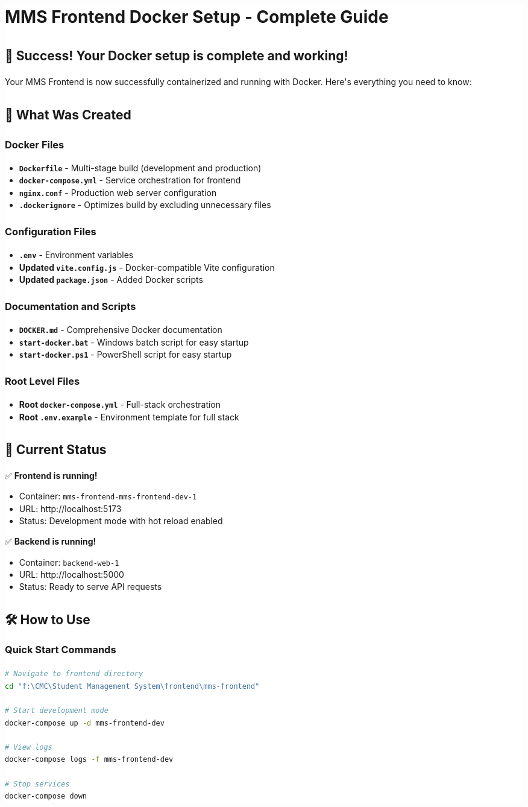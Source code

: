 # MMS Frontend Docker Setup - Complete Guide

## 🎉 Success! Your Docker setup is complete and working!

Your MMS Frontend is now successfully containerized and running with Docker. Here's everything you need to know:

## 📁 What Was Created

### Docker Files
- **`Dockerfile`** - Multi-stage build (development and production)
- **`docker-compose.yml`** - Service orchestration for frontend
- **`nginx.conf`** - Production web server configuration
- **`.dockerignore`** - Optimizes build by excluding unnecessary files

### Configuration Files
- **`.env`** - Environment variables
- **Updated `vite.config.js`** - Docker-compatible Vite configuration
- **Updated `package.json`** - Added Docker scripts

### Documentation and Scripts
- **`DOCKER.md`** - Comprehensive Docker documentation
- **`start-docker.bat`** - Windows batch script for easy startup
- **`start-docker.ps1`** - PowerShell script for easy startup

### Root Level Files
- **Root `docker-compose.yml`** - Full-stack orchestration
- **Root `.env.example`** - Environment template for full stack

## 🚀 Current Status

✅ **Frontend is running!** 
- Container: `mms-frontend-mms-frontend-dev-1`
- URL: http://localhost:5173
- Status: Development mode with hot reload enabled

✅ **Backend is running!**
- Container: `backend-web-1` 
- URL: http://localhost:5000
- Status: Ready to serve API requests

## 🛠️ How to Use

### Quick Start Commands

```bash
# Navigate to frontend directory
cd "f:\CMC\Student Management System\frontend\mms-frontend"

# Start development mode
docker-compose up -d mms-frontend-dev

# View logs
docker-compose logs -f mms-frontend-dev

# Stop services
docker-compose down
```
